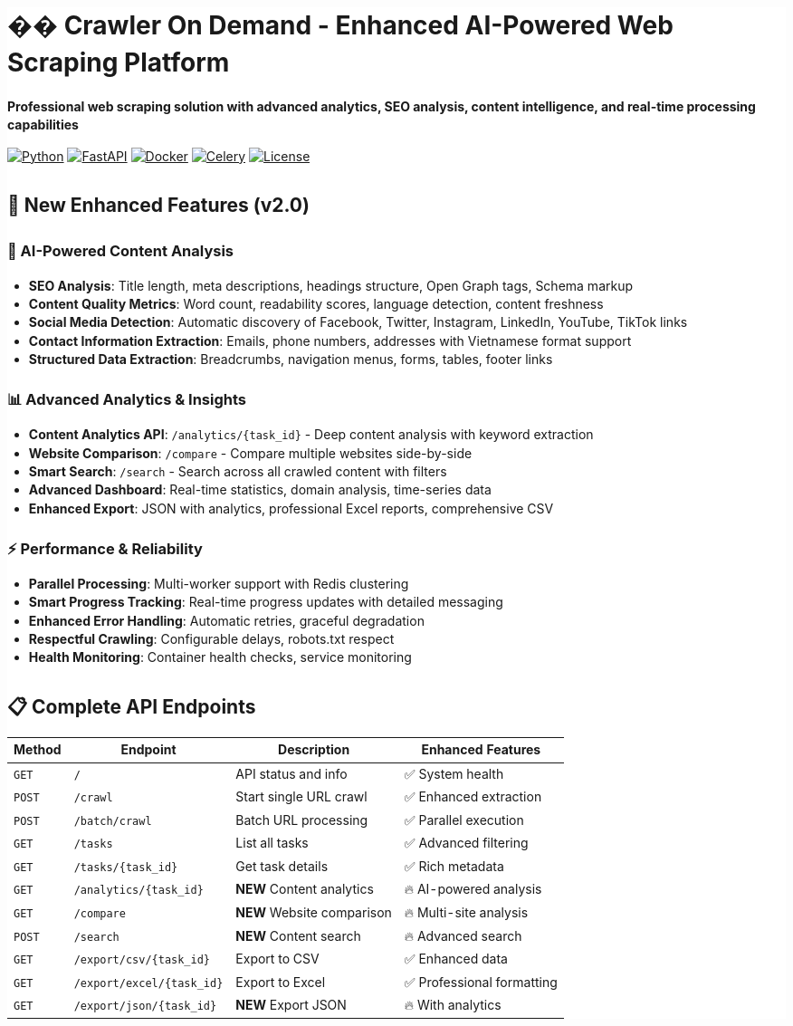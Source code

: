 # ��️ Crawler On Demand - Enhanced AI-Powered Web Scraping Platform

**Professional web scraping solution with advanced analytics, SEO analysis, content intelligence, and real-time processing capabilities**

[![Python](https://img.shields.io/badge/Python-3.9+-blue.svg)](https://python.org)
[![FastAPI](https://img.shields.io/badge/FastAPI-0.104+-green.svg)](https://fastapi.tiangolo.com)
[![Docker](https://img.shields.io/badge/Docker-Ready-blue.svg)](https://docker.com)
[![Celery](https://img.shields.io/badge/Celery-5.3+-red.svg)](https://celeryproject.org)
[![License](https://img.shields.io/badge/License-MIT-yellow.svg)](LICENSE)

## 🚀 **New Enhanced Features (v2.0)**

### **🧠 AI-Powered Content Analysis**
- **SEO Analysis**: Title length, meta descriptions, headings structure, Open Graph tags, Schema markup
- **Content Quality Metrics**: Word count, readability scores, language detection, content freshness
- **Social Media Detection**: Automatic discovery of Facebook, Twitter, Instagram, LinkedIn, YouTube, TikTok links
- **Contact Information Extraction**: Emails, phone numbers, addresses with Vietnamese format support
- **Structured Data Extraction**: Breadcrumbs, navigation menus, forms, tables, footer links

### **📊 Advanced Analytics & Insights**
- **Content Analytics API**: `/analytics/{task_id}` - Deep content analysis with keyword extraction
- **Website Comparison**: `/compare` - Compare multiple websites side-by-side
- **Smart Search**: `/search` - Search across all crawled content with filters
- **Advanced Dashboard**: Real-time statistics, domain analysis, time-series data
- **Enhanced Export**: JSON with analytics, professional Excel reports, comprehensive CSV

### **⚡ Performance & Reliability**
- **Parallel Processing**: Multi-worker support with Redis clustering
- **Smart Progress Tracking**: Real-time progress updates with detailed messaging
- **Enhanced Error Handling**: Automatic retries, graceful degradation
- **Respectful Crawling**: Configurable delays, robots.txt respect
- **Health Monitoring**: Container health checks, service monitoring

## 📋 **Complete API Endpoints**

| Method | Endpoint | Description | Enhanced Features |
|--------|----------|-------------|-------------------|
| `GET` | `/` | API status and info | ✅ System health |
| `POST` | `/crawl` | Start single URL crawl | ✅ Enhanced extraction |
| `POST` | `/batch/crawl` | Batch URL processing | ✅ Parallel execution |
| `GET` | `/tasks` | List all tasks | ✅ Advanced filtering |
| `GET` | `/tasks/{task_id}` | Get task details | ✅ Rich metadata |
| `GET` | `/analytics/{task_id}` | **NEW** Content analytics | 🔥 AI-powered analysis |
| `GET` | `/compare` | **NEW** Website comparison | 🔥 Multi-site analysis |
| `POST` | `/search` | **NEW** Content search | 🔥 Advanced search |
| `GET` | `/export/csv/{task_id}` | Export to CSV | ✅ Enhanced data |
| `GET` | `/export/excel/{task_id}` | Export to Excel | ✅ Professional formatting |
| `GET` | `/export/json/{task_id}` | **NEW** Export JSON | 🔥 With analytics |